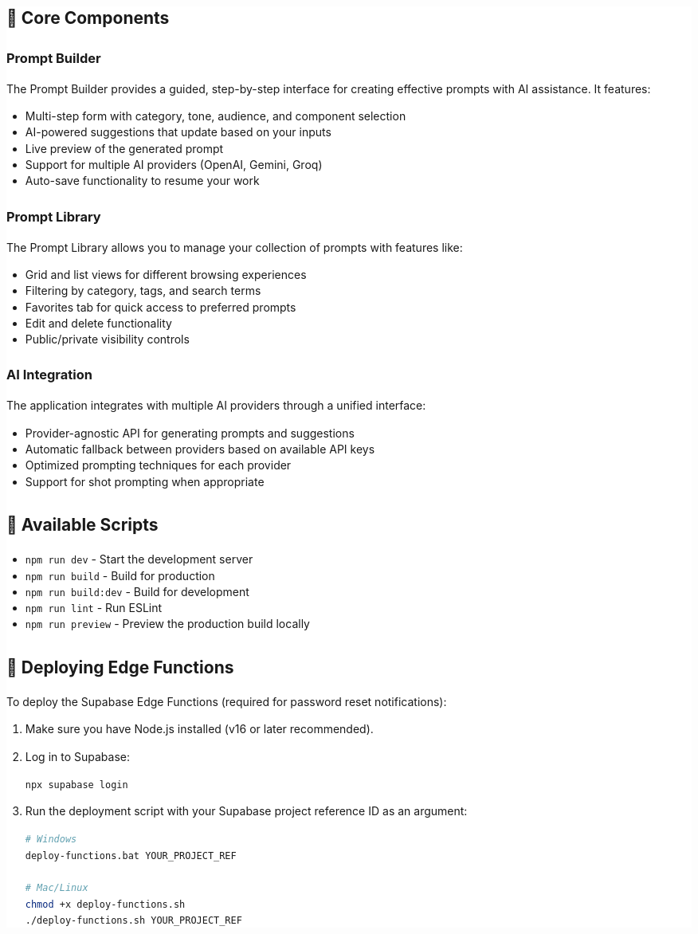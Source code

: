## 🧩 Core Components

### Prompt Builder

The Prompt Builder provides a guided, step-by-step interface for creating effective prompts with AI assistance. It features:

- Multi-step form with category, tone, audience, and component selection
- AI-powered suggestions that update based on your inputs
- Live preview of the generated prompt
- Support for multiple AI providers (OpenAI, Gemini, Groq)
- Auto-save functionality to resume your work

### Prompt Library

The Prompt Library allows you to manage your collection of prompts with features like:

- Grid and list views for different browsing experiences
- Filtering by category, tags, and search terms
- Favorites tab for quick access to preferred prompts
- Edit and delete functionality
- Public/private visibility controls

### AI Integration

The application integrates with multiple AI providers through a unified interface:

- Provider-agnostic API for generating prompts and suggestions
- Automatic fallback between providers based on available API keys
- Optimized prompting techniques for each provider
- Support for shot prompting when appropriate

## 🔧 Available Scripts

- `npm run dev` - Start the development server
- `npm run build` - Build for production
- `npm run build:dev` - Build for development
- `npm run lint` - Run ESLint
- `npm run preview` - Preview the production build locally

## 🚀 Deploying Edge Functions

To deploy the Supabase Edge Functions (required for password reset notifications):

1. Make sure you have Node.js installed (v16 or later recommended).

2. Log in to Supabase:
   ```bash
   npx supabase login
   ```

3. Run the deployment script with your Supabase project reference ID as an argument:
   ```bash
   # Windows
   deploy-functions.bat YOUR_PROJECT_REF

   # Mac/Linux
   chmod +x deploy-functions.sh
   ./deploy-functions.sh YOUR_PROJECT_REF
   ```
